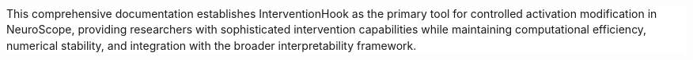 This comprehensive documentation establishes InterventionHook as the primary tool for controlled activation modification in NeuroScope, providing researchers with sophisticated intervention capabilities while maintaining computational efficiency, numerical stability, and integration with the broader interpretability framework.